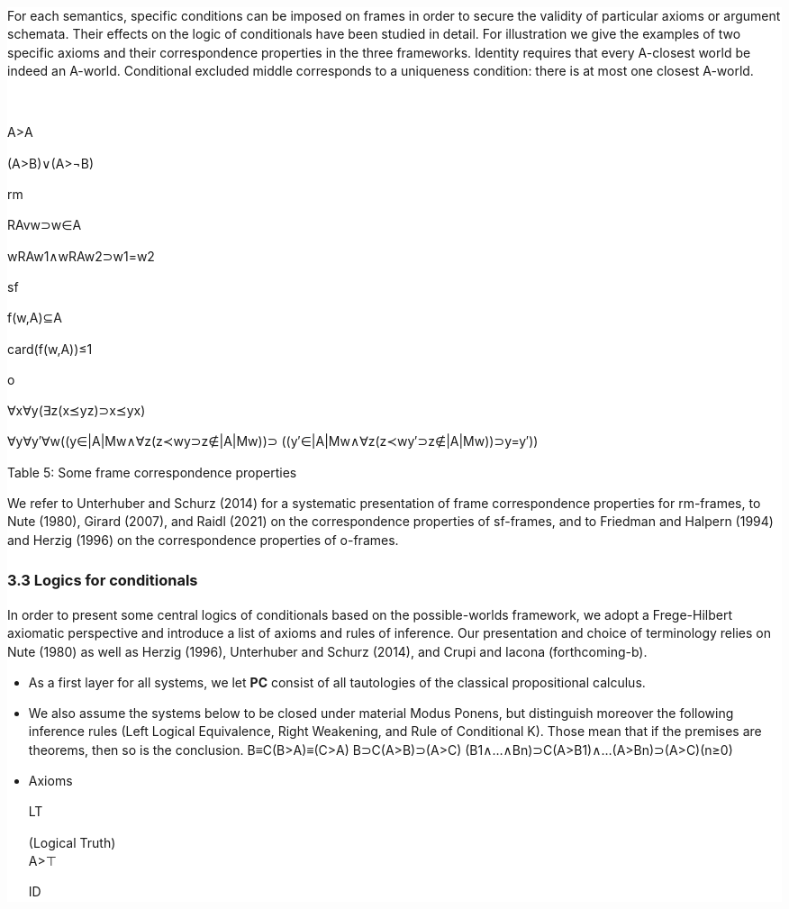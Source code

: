 For each semantics, specific conditions can be imposed on frames in order to secure the validity of particular axioms or argument schemata. Their effects on the logic of conditionals have been studied in detail. For illustration we give the examples of two specific axioms and their correspondence properties in the three frameworks. Identity requires that every A\-closest world be indeed an A\-world. Conditional excluded middle corresponds to a uniqueness condition: there is at most one closest A\-world.

 

A\>A

(A\>B)∨(A\>¬B)

rm

RAvw⊃w∈A

wRAw1∧wRAw2⊃w1\=w2

sf

f(w,A)⊆A

card(f(w,A))≤1

o

∀x∀y(∃z(x⪯yz)⊃x⪯yx)

∀y∀y′∀w((y∈|A|Mw∧∀z(z≺wy⊃z∉|A|Mw))⊃ ((y′∈|A|Mw∧∀z(z≺wy′⊃z∉|A|Mw))⊃y\=y′))

Table 5: Some frame correspondence properties

We refer to Unterhuber and Schurz (2014) for a systematic presentation of frame correspondence properties for rm-frames, to Nute (1980), Girard (2007), and Raidl (2021) on the correspondence properties of sf-frames, and to Friedman and Halpern (1994) and Herzig (1996) on the correspondence properties of o-frames.

### 3.3 Logics for conditionals

In order to present some central logics of conditionals based on the possible-worlds framework, we adopt a Frege-Hilbert axiomatic perspective and introduce a list of axioms and rules of inference. Our presentation and choice of terminology relies on Nute (1980) as well as Herzig (1996), Unterhuber and Schurz (2014), and Crupi and Iacona (forthcoming-b).

-   As a first layer for all systems, we let **PC** consist of all tautologies of the classical propositional calculus.
-   We also assume the systems below to be closed under material Modus Ponens, but distinguish moreover the following inference rules (Left Logical Equivalence, Right Weakening, and Rule of Conditional K). Those mean that if the premises are theorems, then so is the conclusion. B≡C(B\>A)≡(C\>A) B⊃C(A\>B)⊃(A\>C) (B1∧…∧Bn)⊃C(A\>B1)∧…(A\>Bn)⊃(A\>C)(n≥0)
-   Axioms
    
    LT
    
    (Logical Truth)  
    A\>⊤
    
    ID
    
